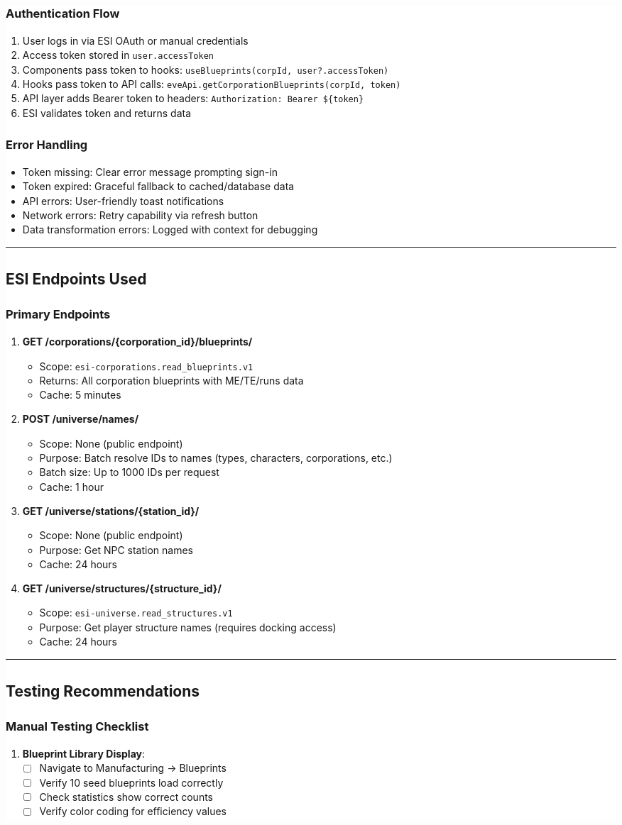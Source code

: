 ### Authentication Flow
1. User logs in via ESI OAuth or manual credentials
2. Access token stored in `user.accessToken`
3. Components pass token to hooks: `useBlueprints(corpId, user?.accessToken)`
4. Hooks pass token to API calls: `eveApi.getCorporationBlueprints(corpId, token)`
5. API layer adds Bearer token to headers: `Authorization: Bearer ${token}`
6. ESI validates token and returns data

### Error Handling
- Token missing: Clear error message prompting sign-in
- Token expired: Graceful fallback to cached/database data
- API errors: User-friendly toast notifications
- Network errors: Retry capability via refresh button
- Data transformation errors: Logged with context for debugging

---

## ESI Endpoints Used

### Primary Endpoints
1. **GET /corporations/{corporation_id}/blueprints/**
   - Scope: `esi-corporations.read_blueprints.v1`
   - Returns: All corporation blueprints with ME/TE/runs data
   - Cache: 5 minutes

2. **POST /universe/names/**
   - Scope: None (public endpoint)
   - Purpose: Batch resolve IDs to names (types, characters, corporations, etc.)
   - Batch size: Up to 1000 IDs per request
   - Cache: 1 hour

3. **GET /universe/stations/{station_id}/**
   - Scope: None (public endpoint)
   - Purpose: Get NPC station names
   - Cache: 24 hours

4. **GET /universe/structures/{structure_id}/**
   - Scope: `esi-universe.read_structures.v1`
   - Purpose: Get player structure names (requires docking access)
   - Cache: 24 hours

---

## Testing Recommendations

### Manual Testing Checklist
1. **Blueprint Library Display**:
   - [ ] Navigate to Manufacturing → Blueprints
   - [ ] Verify 10 seed blueprints load correctly
   - [ ] Check statistics show correct counts
   - [ ] Verify color coding for efficiency values
